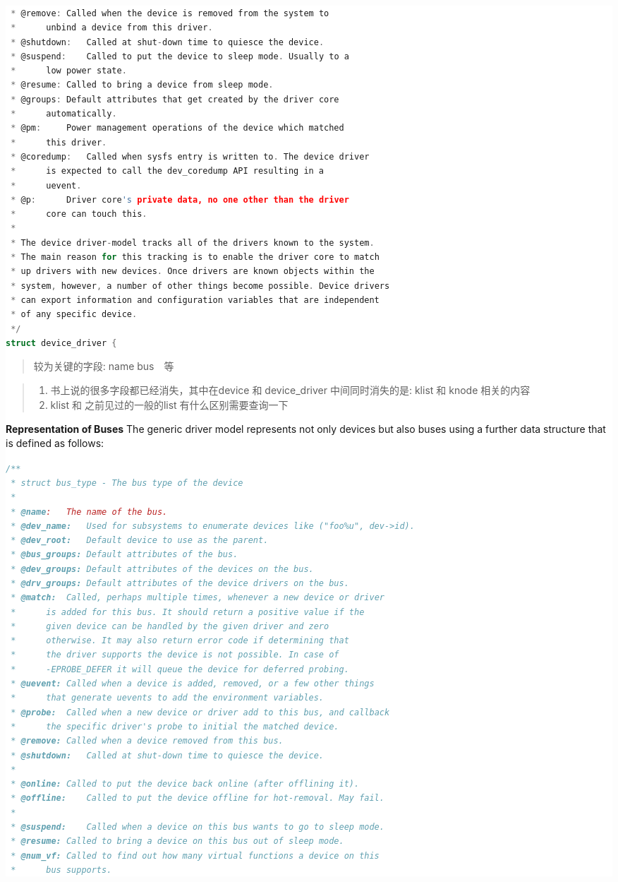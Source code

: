 ```c
 * @remove:	Called when the device is removed from the system to
 *		unbind a device from this driver.
 * @shutdown:	Called at shut-down time to quiesce the device.
 * @suspend:	Called to put the device to sleep mode. Usually to a
 *		low power state.
 * @resume:	Called to bring a device from sleep mode.
 * @groups:	Default attributes that get created by the driver core
 *		automatically.
 * @pm:		Power management operations of the device which matched
 *		this driver.
 * @coredump:	Called when sysfs entry is written to. The device driver
 *		is expected to call the dev_coredump API resulting in a
 *		uevent.
 * @p:		Driver core's private data, no one other than the driver
 *		core can touch this.
 *
 * The device driver-model tracks all of the drivers known to the system.
 * The main reason for this tracking is to enable the driver core to match
 * up drivers with new devices. Once drivers are known objects within the
 * system, however, a number of other things become possible. Device drivers
 * can export information and configuration variables that are independent
 * of any specific device.
 */
struct device_driver {
```
> 较为关键的字段: name bus　等

> 1. 书上说的很多字段都已经消失，其中在device 和 device_driver 中间同时消失的是: klist 和 knode 相关的内容
> 2. klist 和 之前见过的一般的list 有什么区别需要查询一下

**Representation of Buses**
The generic driver model represents not only devices but also buses using a further data structure that is
defined as follows:
```c
/**
 * struct bus_type - The bus type of the device
 *
 * @name:	The name of the bus.
 * @dev_name:	Used for subsystems to enumerate devices like ("foo%u", dev->id).
 * @dev_root:	Default device to use as the parent.
 * @bus_groups:	Default attributes of the bus.
 * @dev_groups:	Default attributes of the devices on the bus.
 * @drv_groups: Default attributes of the device drivers on the bus.
 * @match:	Called, perhaps multiple times, whenever a new device or driver
 *		is added for this bus. It should return a positive value if the
 *		given device can be handled by the given driver and zero
 *		otherwise. It may also return error code if determining that
 *		the driver supports the device is not possible. In case of
 *		-EPROBE_DEFER it will queue the device for deferred probing.
 * @uevent:	Called when a device is added, removed, or a few other things
 *		that generate uevents to add the environment variables.
 * @probe:	Called when a new device or driver add to this bus, and callback
 *		the specific driver's probe to initial the matched device.
 * @remove:	Called when a device removed from this bus.
 * @shutdown:	Called at shut-down time to quiesce the device.
 *
 * @online:	Called to put the device back online (after offlining it).
 * @offline:	Called to put the device offline for hot-removal. May fail.
 *
 * @suspend:	Called when a device on this bus wants to go to sleep mode.
 * @resume:	Called to bring a device on this bus out of sleep mode.
 * @num_vf:	Called to find out how many virtual functions a device on this
 *		bus supports.
```